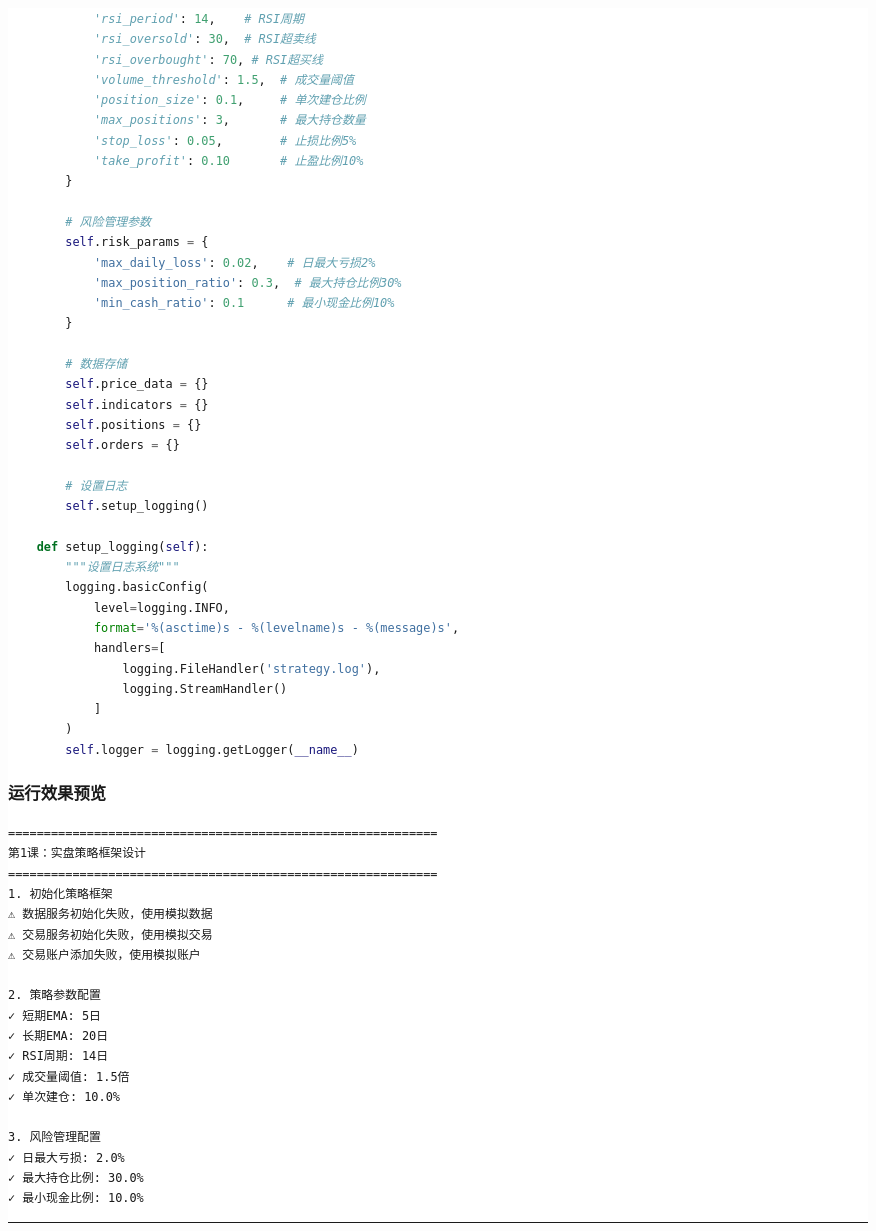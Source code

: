 ```python
            'rsi_period': 14,    # RSI周期
            'rsi_oversold': 30,  # RSI超卖线
            'rsi_overbought': 70, # RSI超买线
            'volume_threshold': 1.5,  # 成交量阈值
            'position_size': 0.1,     # 单次建仓比例
            'max_positions': 3,       # 最大持仓数量
            'stop_loss': 0.05,        # 止损比例5%
            'take_profit': 0.10       # 止盈比例10%
        }
        
        # 风险管理参数
        self.risk_params = {
            'max_daily_loss': 0.02,    # 日最大亏损2%
            'max_position_ratio': 0.3,  # 最大持仓比例30%
            'min_cash_ratio': 0.1      # 最小现金比例10%
        }
        
        # 数据存储
        self.price_data = {}
        self.indicators = {}
        self.positions = {}
        self.orders = {}
        
        # 设置日志
        self.setup_logging()
    
    def setup_logging(self):
        """设置日志系统"""
        logging.basicConfig(
            level=logging.INFO,
            format='%(asctime)s - %(levelname)s - %(message)s',
            handlers=[
                logging.FileHandler('strategy.log'),
                logging.StreamHandler()
            ]
        )
        self.logger = logging.getLogger(__name__)
```

### 运行效果预览
```
============================================================
第1课：实盘策略框架设计
============================================================
1. 初始化策略框架
⚠️ 数据服务初始化失败，使用模拟数据
⚠️ 交易服务初始化失败，使用模拟交易
⚠️ 交易账户添加失败，使用模拟账户

2. 策略参数配置
✓ 短期EMA: 5日
✓ 长期EMA: 20日
✓ RSI周期: 14日
✓ 成交量阈值: 1.5倍
✓ 单次建仓: 10.0%

3. 风险管理配置
✓ 日最大亏损: 2.0%
✓ 最大持仓比例: 30.0%
✓ 最小现金比例: 10.0%
```

---